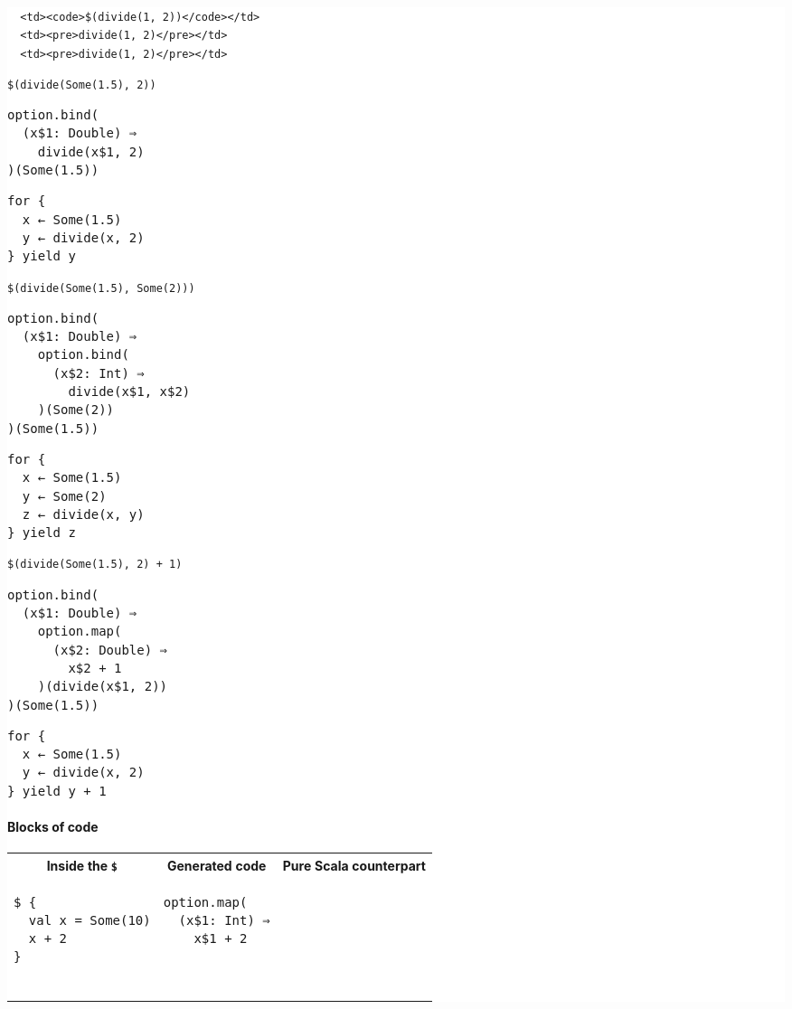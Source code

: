       <td><code>$(divide(1, 2))</code></td>
      <td><pre>divide(1, 2)</pre></td>
      <td><pre>divide(1, 2)</pre></td>
   </tr>
   <tr>
      <td><code>$(divide(Some(1.5), 2))</code></td>
      <td><pre>option.bind(
  (x$1: Double) ⇒
    divide(x$1, 2)
)(Some(1.5))</pre></td>
      <td><pre>for {
  x ← Some(1.5)
  y ← divide(x, 2)
} yield y</pre>      
      </td>
   </tr>
   <tr>
      <td><code>$(divide(Some(1.5), Some(2)))</code></td>
      <td><pre>option.bind(
  (x$1: Double) ⇒
    option.bind(
      (x$2: Int) ⇒
        divide(x$1, x$2)
    )(Some(2))
)(Some(1.5))</pre></td>
      <td><pre>for {
  x ← Some(1.5)
  y ← Some(2)
  z ← divide(x, y)
} yield z</pre>      
      </td>
   </tr>
   <tr>
      <td><code>$(divide(Some(1.5), 2) + 1)</code></td>
      <td><pre>option.bind(
  (x$1: Double) ⇒
    option.map(
      (x$2: Double) ⇒
        x$2 + 1
    )(divide(x$1, 2))
)(Some(1.5))</pre></td>
      <td><pre>for {
  x ← Some(1.5)
  y ← divide(x, 2)
} yield y + 1</pre>      
      </td>
   </tr>
</table>

#### Blocks of code
<table>
   <tr>
      <th>Inside the <code>$</code></th>
      <th>Generated code</th>
      <th>Pure Scala counterpart</th>
   </tr>
   <tr>
      <td><pre>$ {
  val x = Some(10)
  x + 2
}</pre></td>
      <td><pre>option.map(
  (x$1: Int) ⇒
    x$1 + 2